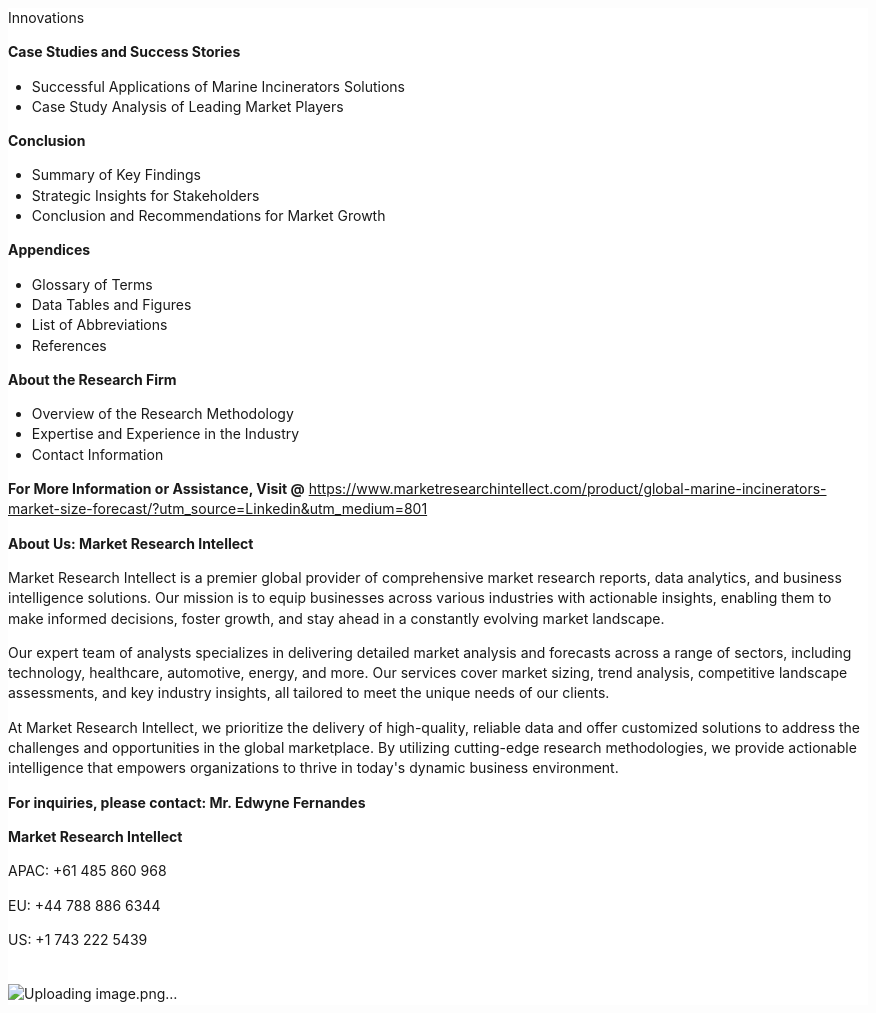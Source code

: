 Innovations</li></ul><p><strong>Case Studies and Success Stories</strong></p><ul><li>Successful Applications of Marine Incinerators Solutions</li><li>Case Study Analysis of Leading Market Players</li></ul><p><strong>Conclusion</strong></p><ul><li>Summary of Key Findings</li><li>Strategic Insights for Stakeholders</li><li>Conclusion and Recommendations for Market Growth</li></ul><p><strong>Appendices</strong></p><ul><li>Glossary of Terms</li><li>Data Tables and Figures</li><li>List of Abbreviations</li><li>References</li></ul><p><strong>About the Research Firm</strong></p><ul><li>Overview of the Research Methodology</li><li>Expertise and Experience in the Industry</li><li>Contact Information</li></ul></div><div class="article-main__content" data-test-id="publishing-text-block"><p><span class="font-[700]"><strong>For More Information or Assistance, Visit @</strong>&nbsp;<a href="https://www.marketresearchintellect.com/product/global-marine-incinerators-market-size-forecast/?utm_source=Linkedin&utm_medium=801">https://www.marketresearchintellect.com/product/global-marine-incinerators-market-size-forecast/?utm_source=Linkedin&utm_medium=801</a></span></p><p><strong>About Us: Market Research Intellect</strong></p><p>Market Research Intellect is a premier global provider of comprehensive market research reports, data analytics, and business intelligence solutions. Our mission is to equip businesses across various industries with actionable insights, enabling them to make informed decisions, foster growth, and stay ahead in a constantly evolving market landscape.</p><p>Our expert team of analysts specializes in delivering detailed market analysis and forecasts across a range of sectors, including technology, healthcare, automotive, energy, and more. Our services cover market sizing, trend analysis, competitive landscape assessments, and key industry insights, all tailored to meet the unique needs of our clients.</p><p>At Market Research Intellect, we prioritize the delivery of high-quality, reliable data and offer customized solutions to address the challenges and opportunities in the global marketplace. By utilizing cutting-edge research methodologies, we provide actionable intelligence that empowers organizations to thrive in today's dynamic business environment.</p><p><strong>For inquiries, please contact: Mr. Edwyne Fernandes</strong></p><p><strong>Market Research Intellect</strong></p><p>APAC: +61 485 860 968</p><p>EU: +44 788 886 6344</p><p>US: +1 743 222 5439</p></div><div class="article-main__content" data-test-id="publishing-text-block">&nbsp;</div>
![Uploading image.png…]()
